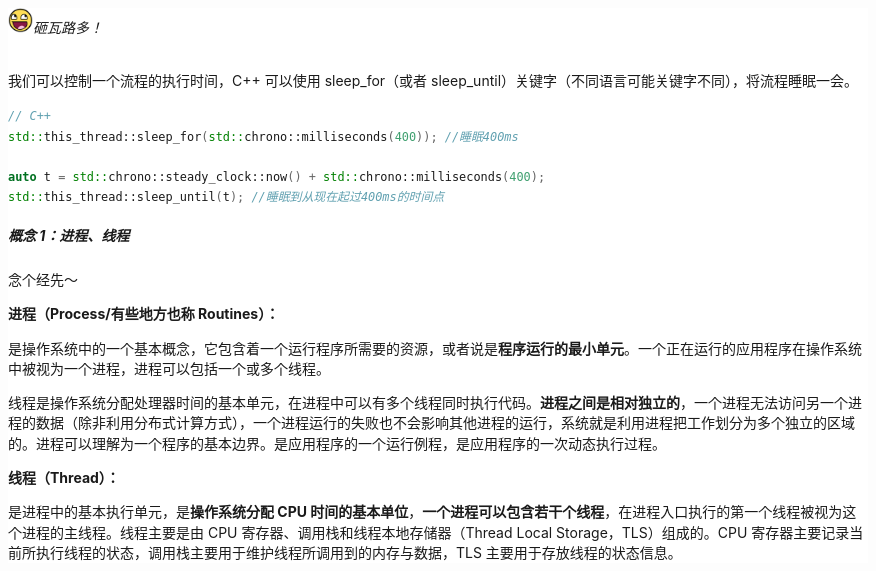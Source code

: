 ###### <img src="../../assets/awesomeface.png" width=25px>砸瓦路多！

我们可以控制一个流程的执行时间，C++ 可以使用 sleep_for（或者 sleep_until）关键字（不同语言可能关键字不同），将流程睡眠一会。

```c++
// C++
std::this_thread::sleep_for(std::chrono::milliseconds(400)); //睡眠400ms

auto t = std::chrono::steady_clock::now() + std::chrono::milliseconds(400);
std::this_thread::sleep_until(t); //睡眠到从现在起过400ms的时间点
```



##### 概念 1：进程、线程

念个经先～

**进程（Process/有些地方也称 Routines）：**

是操作系统中的一个基本概念，它包含着一个运行程序所需要的资源，或者说是**程序运行的最小单元**。一个正在运行的应用程序在操作系统中被视为一个进程，进程可以包括一个或多个线程。

线程是操作系统分配处理器时间的基本单元，在进程中可以有多个线程同时执行代码。**进程之间是相对独立的**，一个进程无法访问另一个进程的数据（除非利用分布式计算方式），一个进程运行的失败也不会影响其他进程的运行，系统就是利用进程把工作划分为多个独立的区域的。进程可以理解为一个程序的基本边界。是应用程序的一个运行例程，是应用程序的一次动态执行过程。

**线程（Thread）：**

是进程中的基本执行单元，是**操作系统分配 CPU 时间的基本单位**，**一个进程可以包含若干个线程**，在进程入口执行的第一个线程被视为这个进程的主线程。线程主要是由 CPU 寄存器、调用栈和线程本地存储器（Thread Local Storage，TLS）组成的。CPU 寄存器主要记录当前所执行线程的状态，调用栈主要用于维护线程所调用到的内存与数据，TLS 主要用于存放线程的状态信息。

